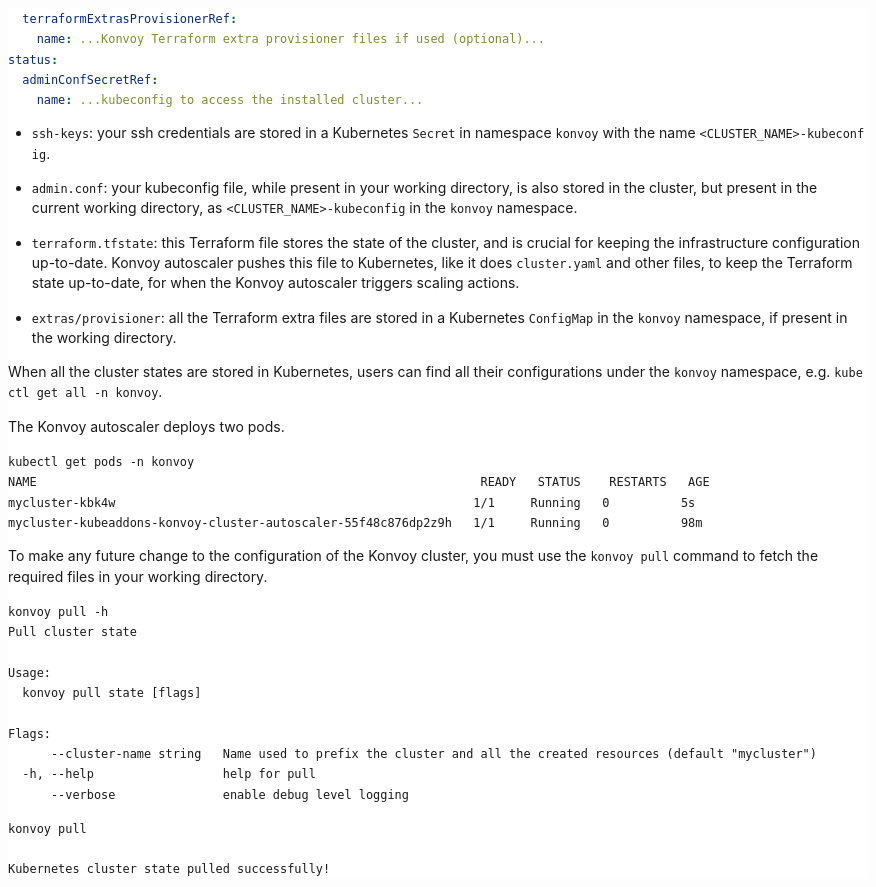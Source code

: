 ```yaml
  terraformExtrasProvisionerRef:
    name: ...Konvoy Terraform extra provisioner files if used (optional)...
status:
  adminConfSecretRef:
    name: ...kubeconfig to access the installed cluster...
```

* `ssh-keys`: your ssh credentials are stored in a Kubernetes `Secret` in namespace `konvoy`
with the name `<CLUSTER_NAME>-kubeconfig`.

* `admin.conf`: your kubeconfig file, while present in your working directory,
is also stored in the cluster, but present in the current working directory,
as `<CLUSTER_NAME>-kubeconfig` in the `konvoy` namespace.

* `terraform.tfstate`: this Terraform file stores the state of the cluster, and is crucial for
keeping the infrastructure configuration up-to-date.
Konvoy autoscaler pushes this file to Kubernetes, like it does `cluster.yaml`
and other files, to keep the Terraform state up-to-date, for when the Konvoy autoscaler
triggers scaling actions.

* `extras/provisioner`: all the Terraform extra files are stored in a Kubernetes `ConfigMap`
in the `konvoy` namespace, if present in the working directory.

When all the cluster states are stored in Kubernetes, users can find all their configurations
under the `konvoy` namespace, e.g. `kubectl get all -n konvoy`.

The Konvoy autoscaler deploys two pods.

```shell
kubectl get pods -n konvoy
NAME                                                              READY   STATUS    RESTARTS   AGE
mycluster-kbk4w                                                  1/1     Running   0          5s
mycluster-kubeaddons-konvoy-cluster-autoscaler-55f48c876dp2z9h   1/1     Running   0          98m
```

To make any future change to the configuration of the Konvoy cluster,
you must use the `konvoy pull` command to fetch the required files in your working directory.

```shell
konvoy pull -h
Pull cluster state

Usage:
  konvoy pull state [flags]

Flags:
      --cluster-name string   Name used to prefix the cluster and all the created resources (default "mycluster")
  -h, --help                  help for pull
      --verbose               enable debug level logging
```

```shell
konvoy pull

Kubernetes cluster state pulled successfully!
```


[autoscaler]: https://github.com/kubernetes/autoscaler/tree/master/cluster-autoscaler
[aws-prerequisites]: ../install/install-aws#before-you-begin
[azure-prerequisites]: ../install/install-azure#before-you-begin
[pod-disruption-budget]: https://kubernetes.io/docs/concepts/workloads/pods/disruptions/#how-disruption-budgets-work
[konvoy-installation]: ../install/
[kubernetes-base-addons]: https://github.com/mesosphere/kubernetes-base-addons
[airgapped-autoscaling]: ../install/install-airgapped#configure-autoscaling-and-the-docker-registry